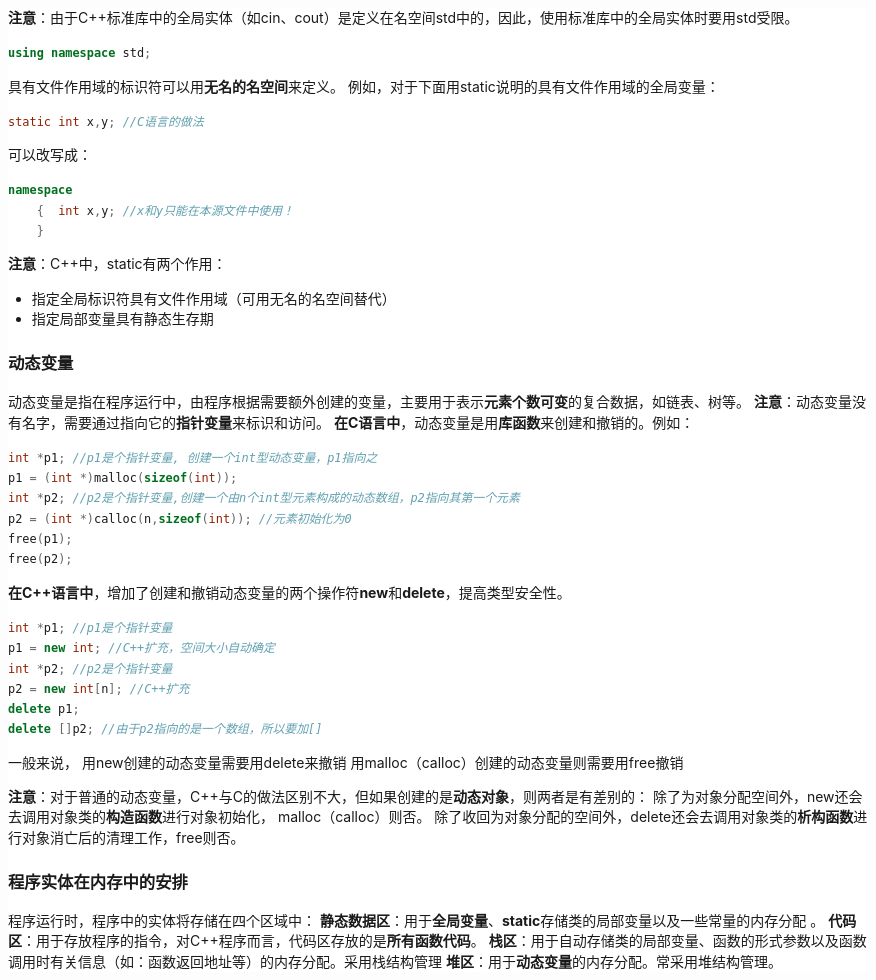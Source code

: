 **注意**：由于C++标准库中的全局实体（如cin、cout）是定义在名空间std中的，因此，使用标准库中的全局实体时要用std受限。
```cpp
using namespace std;
```

具有文件作用域的标识符可以用**无名的名空间**来定义。
例如，对于下面用static说明的具有文件作用域的全局变量：
```c
static int x,y; //C语言的做法
```
可以改写成：
```cpp
namespace
	{  int x,y; //x和y只能在本源文件中使用！
	}
```
**注意**：C++中，static有两个作用：
- 指定全局标识符具有文件作用域（可用无名的名空间替代）
- 指定局部变量具有静态生存期

### 动态变量
动态变量是指在程序运行中，由程序根据需要额外创建的变量，主要用于表示**元素个数可变**的复合数据，如链表、树等。
**注意**：动态变量没有名字，需要通过指向它的**指针变量**来标识和访问。
**在C语言中**，动态变量是用**库函数**来创建和撤销的。例如：
```c
int *p1; //p1是个指针变量, 创建一个int型动态变量，p1指向之
p1 = (int *)malloc(sizeof(int));
int *p2; //p2是个指针变量,创建一个由n个int型元素构成的动态数组，p2指向其第一个元素
p2 = (int *)calloc(n,sizeof(int)); //元素初始化为0
free(p1);
free(p2);
```
**在C++语言中**，增加了创建和撤销动态变量的两个操作符**new**和**delete**，提高类型安全性。
```cpp
int *p1; //p1是个指针变量
p1 = new int; //C++扩充，空间大小自动确定
int *p2; //p2是个指针变量
p2 = new int[n]; //C++扩充
delete p1;
delete []p2; //由于p2指向的是一个数组，所以要加[]
```
一般来说，
用new创建的动态变量需要用delete来撤销
用malloc（calloc）创建的动态变量则需要用free撤销

**注意**：对于普通的动态变量，C++与C的做法区别不大，但如果创建的是**动态对象**，则两者是有差别的：
除了为对象分配空间外，new还会去调用对象类的**构造函数**进行对象初始化， malloc（calloc）则否。
除了收回为对象分配的空间外，delete还会去调用对象类的**析构函数**进行对象消亡后的清理工作，free则否。

### 程序实体在内存中的安排
程序运行时，程序中的实体将存储在四个区域中：
**静态数据区**：用于**全局变量**、**static**存储类的局部变量以及一些常量的内存分配 。
**代码区**：用于存放程序的指令，对C++程序而言，代码区存放的是**所有函数代码**。
**栈区**：用于自动存储类的局部变量、函数的形式参数以及函数调用时有关信息（如：函数返回地址等）的内存分配。采用栈结构管理
**堆区**：用于**动态变量**的内存分配。常采用堆结构管理。
